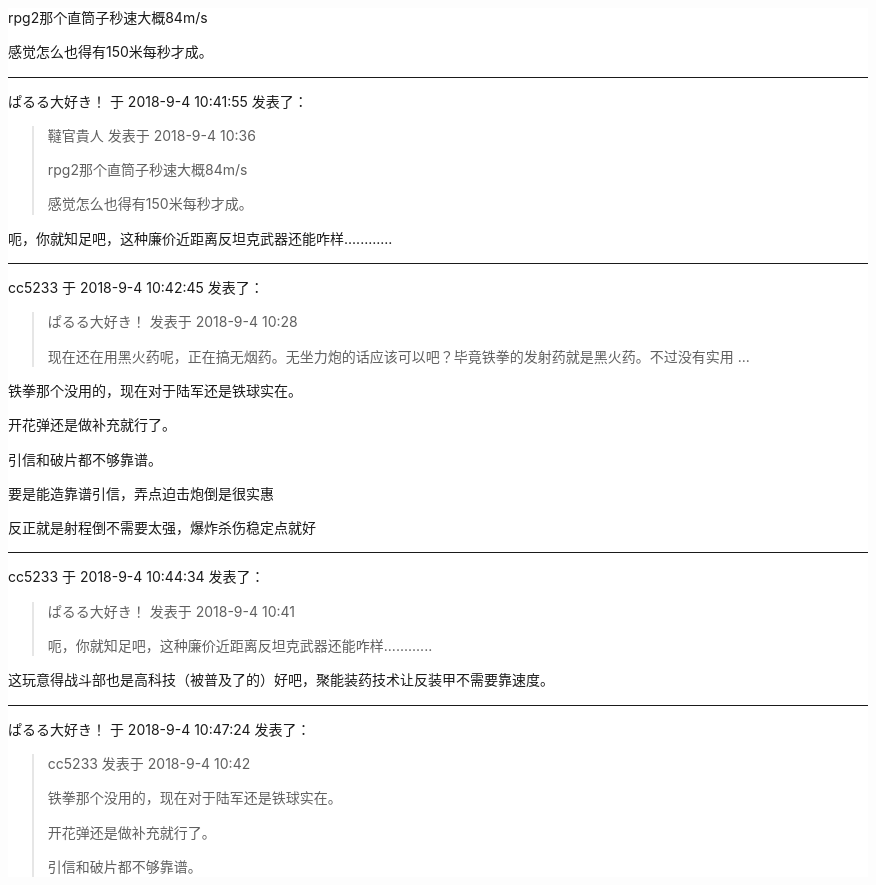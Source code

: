 

rpg2那个直筒子秒速大概84m/s

感觉怎么也得有150米每秒才成。

---------

ぱるる大好き！ 于 2018-9-4 10:41:55 发表了：

> 韃官貴人 发表于 2018-9-4 10:36
> 
> rpg2那个直筒子秒速大概84m/s
> 
> 感觉怎么也得有150米每秒才成。



呃，你就知足吧，这种廉价近距离反坦克武器还能咋样............

---------

cc5233 于 2018-9-4 10:42:45 发表了：

> ぱるる大好き！ 发表于 2018-9-4 10:28
> 
> 现在还在用黑火药呢，正在搞无烟药。无坐力炮的话应该可以吧？毕竟铁拳的发射药就是黑火药。不过没有实用 ...



铁拳那个没用的，现在对于陆军还是铁球实在。

开花弹还是做补充就行了。

引信和破片都不够靠谱。

要是能造靠谱引信，弄点迫击炮倒是很实惠

反正就是射程倒不需要太强，爆炸杀伤稳定点就好

---------

cc5233 于 2018-9-4 10:44:34 发表了：

> ぱるる大好き！ 发表于 2018-9-4 10:41
> 
> 呃，你就知足吧，这种廉价近距离反坦克武器还能咋样............



这玩意得战斗部也是高科技（被普及了的）好吧，聚能装药技术让反装甲不需要靠速度。

---------

ぱるる大好き！ 于 2018-9-4 10:47:24 发表了：

> cc5233 发表于 2018-9-4 10:42
> 
> 铁拳那个没用的，现在对于陆军还是铁球实在。
> 
> 开花弹还是做补充就行了。
> 
> 引信和破片都不够靠谱。
